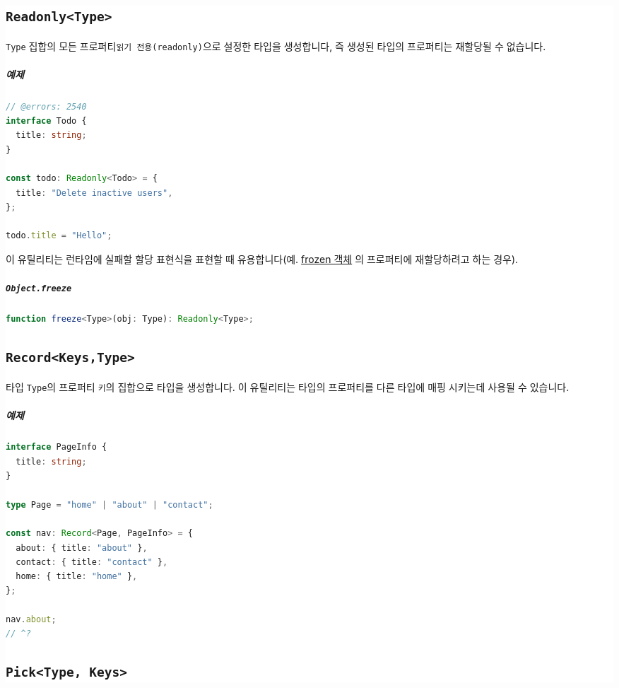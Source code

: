 ## `Readonly<Type>`

 `Type` 집합의 모든 프로퍼티`읽기 전용(readonly)`으로 설정한 타입을 생성합니다, 즉 생성된 타입의 프로퍼티는 재할당될 수 없습니다.

##### 예제

```ts twoslash
// @errors: 2540
interface Todo {
  title: string;
}

const todo: Readonly<Todo> = {
  title: "Delete inactive users",
};

todo.title = "Hello";
```

이 유틸리티는 런타임에 실패할 할당 표현식을 표현할 때 유용합니다(예.  [frozen 객체](https://developer.mozilla.org/docs/Web/JavaScript/Reference/Global_Objects/Object/freeze) 의 프로퍼티에 재할당하려고 하는 경우).

##### `Object.freeze`

```ts
function freeze<Type>(obj: Type): Readonly<Type>;
```

## `Record<Keys,Type>`

타입 `Type`의 프로퍼티 `키`의 집합으로 타입을 생성합니다. 이 유틸리티는 타입의 프로퍼티를 다른 타입에 매핑 시키는데 사용될 수 있습니다.

##### 예제

```ts twoslash
interface PageInfo {
  title: string;
}

type Page = "home" | "about" | "contact";

const nav: Record<Page, PageInfo> = {
  about: { title: "about" },
  contact: { title: "contact" },
  home: { title: "home" },
};

nav.about;
// ^?
```

## `Pick<Type, Keys>`
